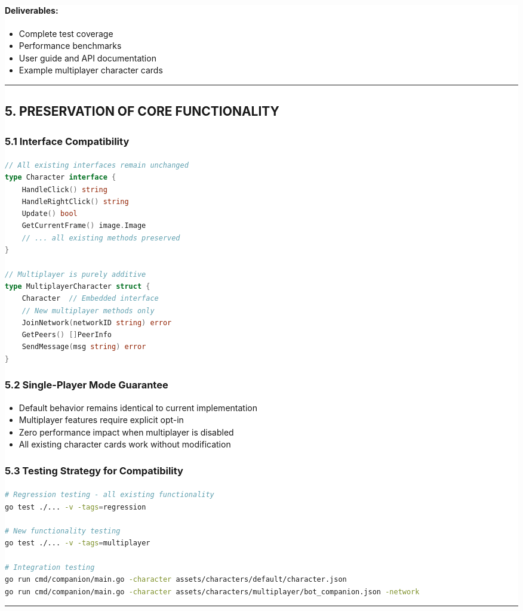 #### Deliverables:
- Complete test coverage
- Performance benchmarks
- User guide and API documentation
- Example multiplayer character cards

---

## 5. PRESERVATION OF CORE FUNCTIONALITY

### 5.1 Interface Compatibility
```go
// All existing interfaces remain unchanged
type Character interface {
    HandleClick() string
    HandleRightClick() string
    Update() bool
    GetCurrentFrame() image.Image
    // ... all existing methods preserved
}

// Multiplayer is purely additive
type MultiplayerCharacter struct {
    Character  // Embedded interface
    // New multiplayer methods only
    JoinNetwork(networkID string) error
    GetPeers() []PeerInfo
    SendMessage(msg string) error
}
```

### 5.2 Single-Player Mode Guarantee
- Default behavior remains identical to current implementation
- Multiplayer features require explicit opt-in
- Zero performance impact when multiplayer is disabled
- All existing character cards work without modification

### 5.3 Testing Strategy for Compatibility
```bash
# Regression testing - all existing functionality
go test ./... -v -tags=regression

# New functionality testing
go test ./... -v -tags=multiplayer

# Integration testing
go run cmd/companion/main.go -character assets/characters/default/character.json
go run cmd/companion/main.go -character assets/characters/multiplayer/bot_companion.json -network
```

---
